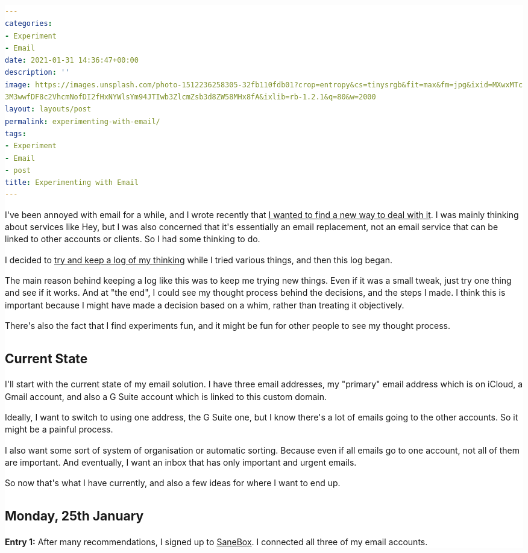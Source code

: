 ```yaml
---
categories:
- Experiment
- Email
date: 2021-01-31 14:36:47+00:00
description: ''
image: https://images.unsplash.com/photo-1512236258305-32fb110fdb01?crop=entropy&cs=tinysrgb&fit=max&fm=jpg&ixid=MXwxMTc3M3wwfDF8c2VhcmNofDI2fHxNYWlsYm94JTIwb3ZlcmZsb3d8ZW58MHx8fA&ixlib=rb-1.2.1&q=80&w=2000
layout: layouts/post
permalink: experimenting-with-email/
tags:
- Experiment
- Email
- post
title: Experimenting with Email
---
```


I've been annoyed with email for a while, and I wrote recently that [I wanted to find a new way to deal with it](https://chrishannah.me/dealing-with-email/). I was mainly thinking about services like Hey, but I was also concerned that it's essentially an email replacement, not an email service that can be linked to other accounts or clients. So I had some thinking to do.

I decided to [try and keep a log of my thinking](https://twitter.com/chrishannah/status/1354465587704066048?s=21) while I tried various things, and then this log began.

The main reason behind keeping a log like this was to keep me trying new things. Even if it was a small tweak, just try one thing and see if it works. And at "the end", I could see my thought process behind the decisions, and the steps I made. I think this is important because I might have made a decision based on a whim, rather than treating it objectively.

There's also the fact that I find experiments fun, and it might be fun for other people to see my thought process.

## Current State

I'll start with the current state of my email solution. I have three email addresses, my "primary" email address which is on iCloud, a Gmail account, and also a G Suite account which is linked to this custom domain.

Ideally, I want to switch to using one address, the G Suite one, but I know there's a lot of emails going to the other accounts. So it might be a painful process.

I also want some sort of system of organisation or automatic sorting. Because even if all emails go to one account, not all of them are important. And eventually, I want an inbox that has only important and urgent emails.

So now that's what I have currently, and also a few ideas for where I want to end up.

## Monday, 25th January

**Entry 1:**
After many recommendations, I signed up to [SaneBox](https://www.sanebox.com/signup/142b7c6d94/c). I connected all three of my email accounts.
